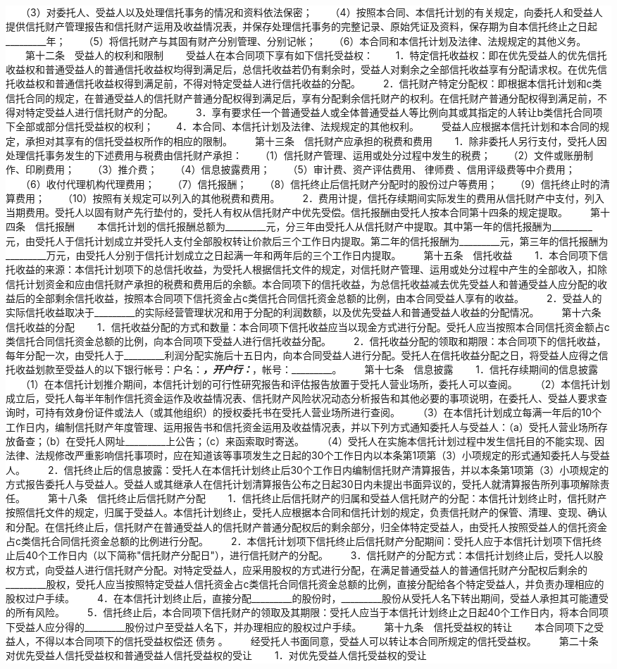 　　（3）对委托人、受益人以及处理信托事务的情况和资料依法保密；
　　（4）按照本合同、本信托计划的有关规定，向委托人和受益人提供信托财产管理报告和信托财产运用及收益情况表，并保存处理信托事务的完整记录、原始凭证及资料，保存期为自本信托终止之日起_________年；
　　（5）将信托财产与其固有财产分别管理、分别记帐；
　　（6）本合同和本信托计划及法律、法规规定的其他义务。
　　第十二条　受益人的权利和限制
　　受益人在本合同项下享有如下信托受益权：
　　1．特定信托收益权：即在优先受益人的优先信托收益权和普通受益人的普通信托收益权均得到满足后，总信托收益若仍有剩余时，受益人对剩余之全部信托收益享有分配请求权。在优先信托收益权和普通信托收益权得到满足前，不得对特定受益人进行信托收益的分配。
　　2．信托财产特定分配权：即根据本信托计划和c类信托合同的规定，在普通受益人的信托财产普通分配权得到满足后，享有分配剩余信托财产的权利。在信托财产普通分配权得到满足前，不得对特定受益人进行信托财产的分配。
　　3．享有要求任一个普通受益人或全体普通受益人等比例向其或其指定的人转让b类信托合同项下全部或部分信托受益权的权利；
　　4．本合同、本信托计划及法律、法规规定的其他权利。
　　受益人应根据本信托计划和本合同的规定，承担对其享有的信托受益权所作的相应的限制。
　　第十三条　信托财产应承担的税费和费用
　　1．除非委托人另行支付，受托人因处理信托事务发生的下述费用与税费由信托财产承担：
　　（1）信托财产管理、运用或处分过程中发生的税费；
　　（2）文件或账册制作、印刷费用；
　　（3）推介费；
　　（4）信息披露费用；
　　（5）审计费、资产评估费用、
律师费
、信用评级费等中介费用；
　　（6）收付代理机构代理费用；
　　（7）信托报酬；
　　（8）信托终止后信托财产分配时的股份过户等费用；
　　（9）信托终止时的清算费用；
　　（10）按照有关规定可以列入的其他税费和费用。
　　2．费用计提，信托存续期间实际发生的费用从信托财产中支付，列入当期费用。受托人以固有财产先行垫付的，受托人有权从信托财产中优先受偿。信托报酬由受托人按本合同第十四条的规定提取。
　　第十四条　信托报酬
　　本信托计划的信托报酬总额为_________元，分三年由受托人从信托财产中提取。其中第一年的信托报酬为_________元，由受托人于信托计划成立并受托人支付全部股权转让价款后三个工作日内提取。第二年的信托报酬为_________元，第三年的信托报酬为_________万元，由受托人分别于信托计划成立之日起满一年和两年后的三个工作日内提取。
　　第十五条　信托收益
　　1．本合同项下信托收益的来源：本信托计划项下的总信托收益，为受托人根据信托文件的规定，对信托财产管理、运用或处分过程中产生的全部收入，扣除信托计划资金和应由信托财产承担的税费和费用后的余额。本合同项下的信托收益，为总信托收益减去优先受益人和普通受益人应分配的收益后的全部剩余信托收益，按照本合同项下信托资金占c类信托合同信托资金总额的比例，由本合同受益人享有的收益。
　　2．受益人的实际信托收益取决于_________的实际经营管理状况和用于分配的利润数额，以及优先受益人和普通受益人收益的分配情况。
　　第十六条　信托收益的分配
　　1．信托收益分配的方式和数量：本合同项下信托收益应当以现金方式进行分配。受托人应当按照本合同信托资金额占c类信托合同信托资金总额的比例，向本合同项下受益人进行信托收益分配。
　　2．信托收益分配的领取和期限：本合同项下的信托收益，每年分配一次，由受托人于_________利润分配实施后十五日内，向本合同受益人进行分配。受托人在信托收益分配之日，将受益人应得之信托收益划款至受益人的以下银行帐号：户名：_________，开户行：_________，帐号：_________。
　　第十七条　信息披露
　　1．信托存续期间的信息披露
　　（1）在本信托计划推介期间，本信托计划的可行性研究报告和评估报告放置于受托人营业场所，委托人可以查阅。
　　（2）本信托计划成立后，受托人每半年制作信托资金运作及收益情况表、信托财产风险状况动态分析报告和其他必要的事项说明，在委托人、受益人要求查询时，可持有效身份证件或法人（或其他组织）的授权委托书在受托人营业场所进行查阅。
　　（3）在本信托计划成立每满一年后的10个工作日内，编制信托财产年度管理、运用报告书和信托资金运用及收益情况表，并以下列方式通知委托人与受益人：（a）受托人营业场所存放备查；（b）在受托人网址_________上公告；（c）来函索取时寄送。
　　（4）受托人在实施本信托计划过程中发生信托目的不能实现、因法律、法规修改严重影响信托事项时，应在知道该等事项发生之日起的30个工作日内以本条第1项第（3）小项规定的形式通知委托人与受益人。
　　2．信托终止后的信息披露：受托人在本信托计划终止后30个工作日内编制信托财产清算报告，并以本条第1项第（3）小项规定的方式报告委托人与受益人。受益人或其继承人在信托计划清算报告公布之日起30日内未提出书面异议的，受托人就清算报告所列事项解除责任。
　　第十八条　信托终止后信托财产分配
　　1．信托终止后信托财产的归属和受益人信托财产的分配：本信托计划终止时，信托财产按照信托文件的规定，归属于受益人。本信托计划终止，受托人应根据本合同和信托计划的规定，负责信托财产的保管、清理、变现、确认和分配。在信托终止后，信托财产在普通受益人的信托财产普通分配权后的剩余部分，归全体特定受益人，由受托人按照受益人的信托资金占c类信托合同信托资金总额的比例进行分配。
　　2．本信托计划项下信托终止后信托财产分配期间：受托人应于本信托计划项下信托终止后40个工作日内（以下简称"信托财产分配日"），进行信托财产的分配。
　　3．信托财产的分配方式：本信托计划终止后，受托人以股权方式，向受益人进行信托财产分配。对特定受益人，应采用股权的方式进行分配，在满足普通受益人的普通信托财产分配权后剩余的_________股权，受托人应当按照特定受益人信托资金占c类信托合同信托资金总额的比例，直接分配给各个特定受益人，并负责办理相应的股权过户手续。
　　4．在本信托计划终止后，直接分配_________的股份时，_________股份从受托人名下转出期间，受益人承担其可能遭受的所有风险。
　　5．信托终止后，本合同项下信托财产的领取及其期限：受托人应当于本信托计划终止之日起40个工作日内，将本合同项下受益人应分得的_________股份过户至受益人名下，并办理相应的股权过户手续。
　　第十九条　信托受益权的转让
　　本合同项下之受益人，不得以本合同项下的信托受益权偿还
债务
。
　　经受托人书面同意，受益人可以转让本合同所规定的信托受益权。
　　第二十条　对优先受益人信托受益权和普通受益人信托受益权的受让
　　1．对优先受益人信托受益权的受让